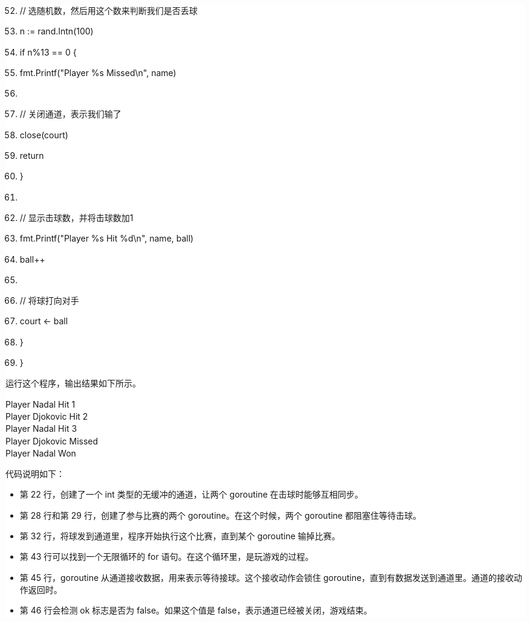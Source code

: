 52. // 选随机数，然后用这个数来判断我们是否丢球

53. n := rand.Intn(100)

54. if n%13 == 0 {

55. fmt.Printf(\"Player %s Missed\\n\", name)

56. 

57. // 关闭通道，表示我们输了

58. close(court)

59. return

60. }

61. 

62. // 显示击球数，并将击球数加1

63. fmt.Printf(\"Player %s Hit %d\\n\", name, ball)

64. ball++

65. 

66. // 将球打向对手

67. court \<- ball

68. }

69. }

运行这个程序，输出结果如下所示。

Player Nadal Hit 1\
Player Djokovic Hit 2\
Player Nadal Hit 3\
Player Djokovic Missed\
Player Nadal Won

代码说明如下：

-   第 22 行，创建了一个 int 类型的无缓冲的通道，让两个 goroutine
    在击球时能够互相同步。

-   第 28 行和第 29 行，创建了参与比赛的两个 goroutine。在这个时候，两个
    goroutine 都阻塞住等待击球。

-   第 32 行，将球发到通道里，程序开始执行这个比赛，直到某个 goroutine
    输掉比赛。

-   第 43 行可以找到一个无限循环的 for
    语句。在这个循环里，是玩游戏的过程。

-   第 45 行，goroutine
    从通道接收数据，用来表示等待接球。这个接收动作会锁住
    goroutine，直到有数据发送到通道里。通道的接收动作返回时。

-   第 46 行会检测 ok 标志是否为 false。如果这个值是
    false，表示通道已经被关闭，游戏结束。
